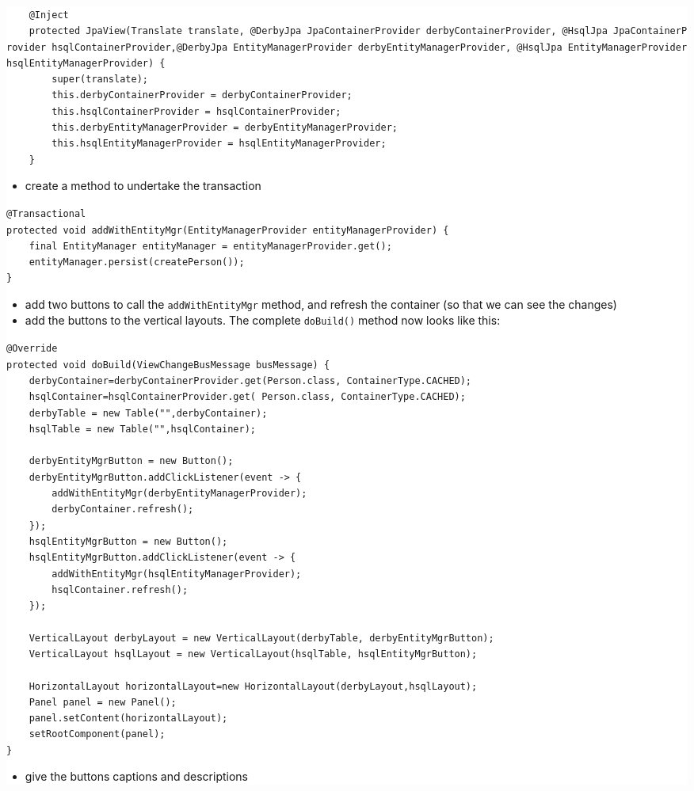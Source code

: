 ```
    @Inject
    protected JpaView(Translate translate, @DerbyJpa JpaContainerProvider derbyContainerProvider, @HsqlJpa JpaContainerProvider hsqlContainerProvider,@DerbyJpa EntityManagerProvider derbyEntityManagerProvider, @HsqlJpa EntityManagerProvider hsqlEntityManagerProvider) {
        super(translate);
        this.derbyContainerProvider = derbyContainerProvider;
        this.hsqlContainerProvider = hsqlContainerProvider;
        this.derbyEntityManagerProvider = derbyEntityManagerProvider;
        this.hsqlEntityManagerProvider = hsqlEntityManagerProvider;
    }
```
- create a method to undertake the transaction
 
```
@Transactional
protected void addWithEntityMgr(EntityManagerProvider entityManagerProvider) {
    final EntityManager entityManager = entityManagerProvider.get();
    entityManager.persist(createPerson());
}
```
- add two buttons to call the ```addWithEntityMgr``` method, and refresh the container (so that we can see the changes)
- add the buttons to the vertical layouts.  The complete ```doBuild()``` method now looks like this:

```
@Override
protected void doBuild(ViewChangeBusMessage busMessage) {
    derbyContainer=derbyContainerProvider.get(Person.class, ContainerType.CACHED);
    hsqlContainer=hsqlContainerProvider.get( Person.class, ContainerType.CACHED);
    derbyTable = new Table("",derbyContainer);
    hsqlTable = new Table("",hsqlContainer);

    derbyEntityMgrButton = new Button();
    derbyEntityMgrButton.addClickListener(event -> {
        addWithEntityMgr(derbyEntityManagerProvider);
        derbyContainer.refresh();
    });
    hsqlEntityMgrButton = new Button();
    hsqlEntityMgrButton.addClickListener(event -> {
        addWithEntityMgr(hsqlEntityManagerProvider);
        hsqlContainer.refresh();
    });

    VerticalLayout derbyLayout = new VerticalLayout(derbyTable, derbyEntityMgrButton);
    VerticalLayout hsqlLayout = new VerticalLayout(hsqlTable, hsqlEntityMgrButton);

    HorizontalLayout horizontalLayout=new HorizontalLayout(derbyLayout,hsqlLayout);
    Panel panel = new Panel();
    panel.setContent(horizontalLayout);
    setRootComponent(panel);
}

```
- give the buttons captions and descriptions
